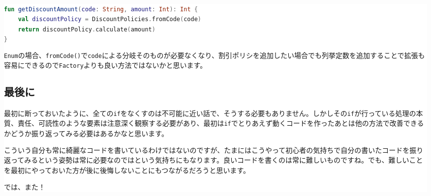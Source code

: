 ```kotlin
fun getDiscountAmount(code: String, amount: Int): Int {
    val discountPolicy = DiscountPolicies.fromCode(code)
    return discountPolicy.calculate(amount)
}
```

`Enum`の場合、`fromCode()`で`code`による分岐そのものが必要なくなり、割引ポリシを追加したい場合でも列挙定数を追加することで拡張も容易にできるので`Factory`よりも良い方法ではないかと思います。

## 最後に

最初に断っておいたように、全ての`if`をなくすのは不可能に近い話で、そうする必要もありません。しかしその`if`が行っている処理の本質、責任、可読性のような要素は注意深く観察する必要があり、最初は`if`でとりあえず動くコードを作ったあとは他の方法で改善できるかどうか振り返ってみる必要はあるかなと思います。

こういう自分も常に綺麗なコードを書いているわけではないのですが、たまにはこうやって初心者の気持ちで自分の書いたコードを振り返ってみるという姿勢は常に必要なのではという気持ちにもなります。良いコードを書くのは常に難しいものですね。でも、難しいことを最初にやっておいた方が後に後悔しないことにもつながるだろうと思います。

では、また！

